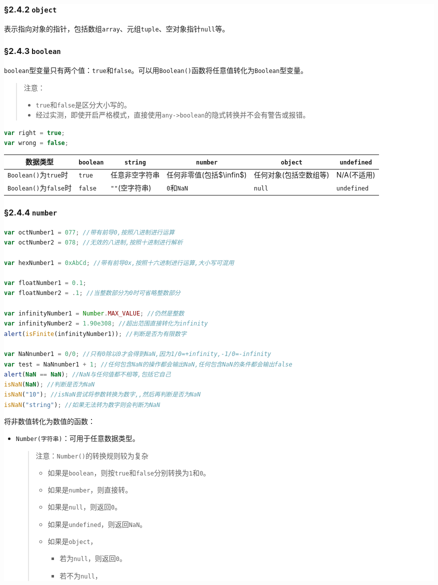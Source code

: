 ### §2.4.2 `object`

表示指向对象的指针，包括数组`array`、元组`tuple`、空对象指针`null`等。

### §2.4.3 `boolean`

`boolean`型变量只有两个值：`true`和`false`。可以用`Boolean()`函数将任意值转化为`Boolean`型变量。

> 注意：
>
> - `true`和`false`是区分大小写的。
> - 经过实测，即使开启严格模式，直接使用`any->boolean`的隐式转换并不会有警告或报错。

```javascript
var right = true;
var wrong = false;
```

| 数据类型               | `boolean` | `string`       | `number`                 | `object`               | `undefined` |
| ---------------------- | --------- | -------------- | ------------------------ | ---------------------- | ----------- |
| `Boolean()`为`true`时  | `true`    | 任意非空字符串 | 任何非零值(包括$\infin$) | 任何对象(包括空数组等) | N/A(不适用) |
| `Boolean()`为`false`时 | `false`   | `""`(空字符串) | `0`和`NaN`               | `null`                 | `undefined` |

### §2.4.4 `number`

```javascript
var octNumber1 = 077; //带有前导0,按照八进制进行运算
var octNumber2 = 078; //无效的八进制,按照十进制进行解析

var hexNumber1 = 0xAbCd; //带有前导0x,按照十六进制进行运算,大小写可混用

var floatNumber1 = 0.1;
var floatNumber2 = .1; //当整数部分为0时可省略整数部分

var infinityNumber1 = Number.MAX_VALUE; //仍然是整数
var infinityNumber2 = 1.90e308; //超出范围直接转化为infinity
alert(isFinite(infinityNumber1)); //判断是否为有限数字

var NaNnumber1 = 0/0; //只有0除以0才会得到NaN,因为1/0=+infinity,-1/0=-infinity
var test = NaNnumber1 + 1; //任何包含NaN的操作都会输出NaN,任何包含NaN的条件都会输出false
alert(NaN == NaN); //NaN与任何值都不相等,包括它自己
isNaN(NaN); //判断是否为NaN
isNaN("10"); //isNaN尝试将参数转换为数字,,然后再判断是否为NaN
isNaN("string"); //如果无法转为数字则会判断为NaN
```

将非数值转化为数值的函数：

- `Number(字符串)`：可用于任意数据类型。

  > 注意：`Number()`的转换规则较为复杂
  >
  > - 如果是`boolean`，则按`true`和`false`分别转换为`1`和`0`。
  >
  > - 如果是`number`，则直接转。
  >
  > - 如果是`null`，则返回`0`。
  >
  > - 如果是`undefined`，则返回`NaN`。
  >
  > - 如果是`object`，
  >
  >   - 若为`null`，则返回`0`。
  >
  >   - 若不为`null`，
  >
